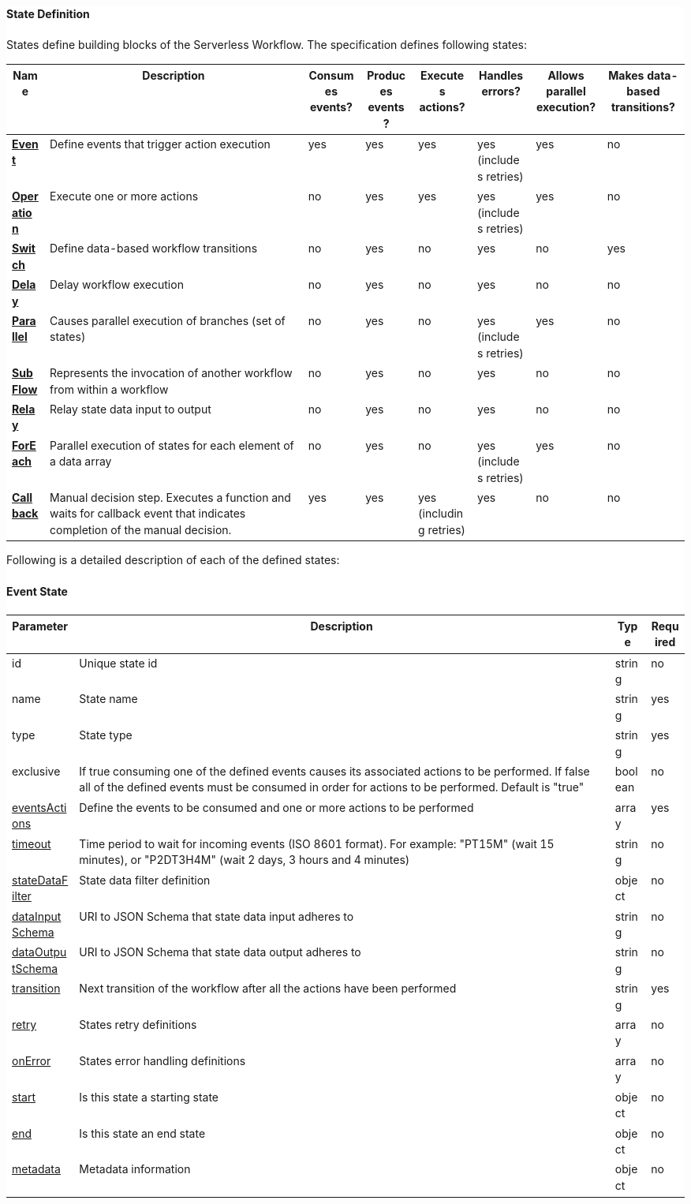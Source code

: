 #### State Definition

States define building blocks of the Serverless Workflow. The specification defines following states:

| Name | Description | Consumes events? | Produces events? | Executes actions? | Handles errors? | Allows parallel execution? | Makes data-based transitions? |
| --- | --- | --- | --- | --- | --- | --- | --- |
| **[Event](#Event-State)** | Define events that trigger action execution | yes | yes | yes | yes (includes retries) | yes | no |
| **[Operation](#Operation-State)** | Execute one or more actions | no | yes | yes | yes (includes retries) | yes | no |
| **[Switch](#Switch-State)** | Define data-based workflow transitions | no | yes | no | yes | no | yes |
| **[Delay](#Delay-State)** | Delay workflow execution | no | yes | no | yes | no | no |
| **[Parallel](#Parallel-State)** | Causes parallel execution of branches (set of states) | no | yes | no | yes (includes retries) | yes | no |
| **[SubFlow](#SubFlow-State)** | Represents the invocation of another workflow from within a workflow | no | yes | no | yes | no | no |
| **[Relay](#Relay-State)** | Relay state data input to output | no | yes | no | yes | no | no |
| **[ForEach](#ForEach-State)** | Parallel execution of states for each element of a data array | no | yes | no | yes (includes retries) | yes | no |
| **[Callback](#Callback-State)** | Manual decision step. Executes a function and waits for callback event that indicates completion of the manual decision.| yes | yes | yes (including retries) | yes | no | no |

Following is a detailed description of each of the defined states:

#### Event State

| Parameter | Description | Type | Required |
| --- | --- | --- | --- |
| id | Unique state id | string | no |
| name | State name | string | yes |
| type | State type | string | yes |
| exclusive | If true consuming one of the defined events causes its associated actions to be performed. If false all of the defined events must be consumed in order for actions to be performed. Default is "true"  | boolean | no |
| [eventsActions](#eventstate-eventactions) | Define the events to be consumed and one or more actions to be performed | array | yes |
| [timeout](#eventstate-timeout) | Time period to wait for incoming events (ISO 8601 format). For example: "PT15M" (wait 15 minutes), or "P2DT3H4M" (wait 2 days, 3 hours and 4 minutes)| string | no |
| [stateDataFilter](#state-data-filter) | State data filter definition| object | no |
| [dataInputSchema](#Information-Passing-Between-States) | URI to JSON Schema that state data input adheres to | string | no |
| [dataOutputSchema](#Information-Passing-Between-States) | URI to JSON Schema that state data output adheres to | string | no |
| [transition](#Transitions) | Next transition of the workflow after all the actions have been performed | string | yes |
| [retry](#workflow-retrying) | States retry definitions | array | no |
| [onError](#Workflow-Error-Handling) | States error handling definitions | array | no |
| [start](#Start-Definition) | Is this state a starting state | object | no |
| [end](#End-Definition) | Is this state an end state | object | no |
| [metadata](#Workflow-Metadata) | Metadata information| object | no |
